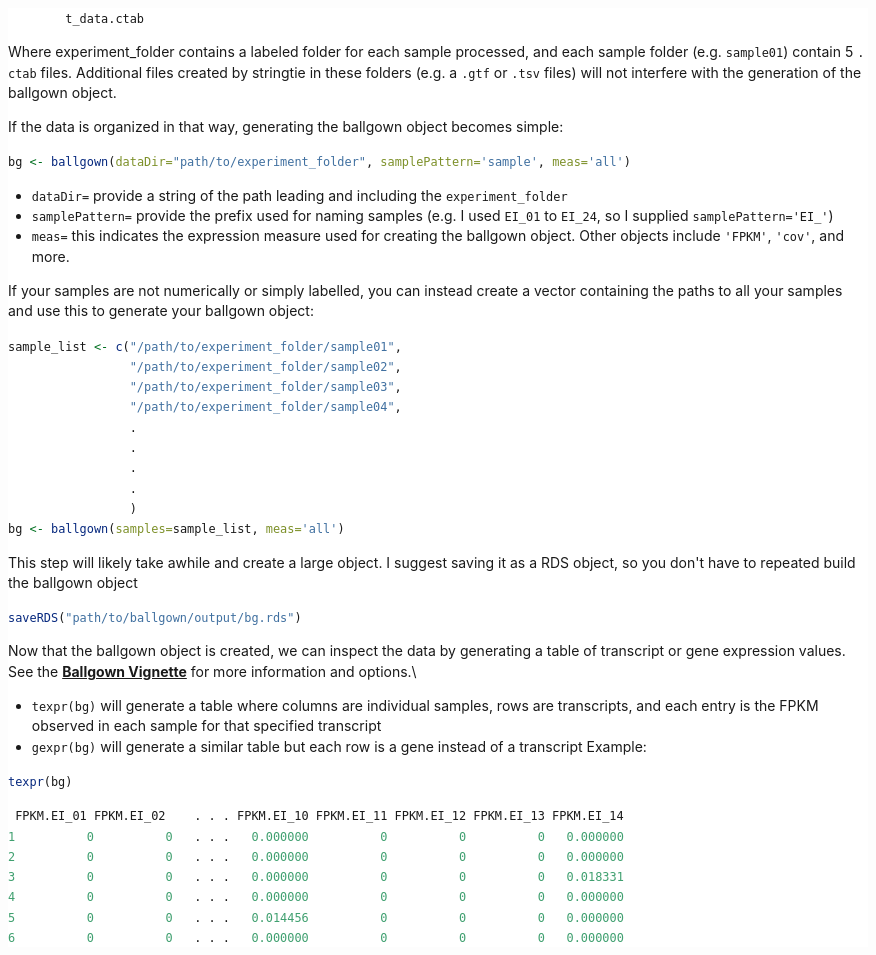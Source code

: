 ```
        t_data.ctab
```
Where experiment_folder contains a labeled folder for each sample processed, and each sample folder (e.g. `sample01`) contain 5 `.ctab` files. Additional files created by stringtie in these folders (e.g. a `.gtf` or `.tsv` files) will not interfere with the generation of the ballgown object.

If the data is organized in that way, generating the ballgown object becomes simple:
```r
bg <- ballgown(dataDir="path/to/experiment_folder", samplePattern='sample', meas='all')
```
- `dataDir=` provide a string of the path leading and including the `experiment_folder`
- `samplePattern=` provide the prefix used for naming samples (e.g. I used `EI_01` to `EI_24`, so I supplied `samplePattern='EI_'`)
- `meas=` this indicates the expression measure used for creating the ballgown object. Other objects include `'FPKM'`, `'cov'`, and more.

If your samples are not numerically or simply labelled, you can instead create a vector containing the paths to all your samples and use this to generate your ballgown object:
```r
sample_list <- c("/path/to/experiment_folder/sample01",
                 "/path/to/experiment_folder/sample02",
                 "/path/to/experiment_folder/sample03",
                 "/path/to/experiment_folder/sample04",
                 .
                 .
                 .
                 .
                 )
bg <- ballgown(samples=sample_list, meas='all')
```


This step will likely take awhile and create a large object. I suggest saving it as a RDS object, so you don't have to repeated build the ballgown object
```r
saveRDS("path/to/ballgown/output/bg.rds")
```

Now that the ballgown object is created, we can inspect the data by generating a table of transcript or gene expression values. See the [**Ballgown Vignette**](https://www.bioconductor.org/packages/release/bioc/vignettes/ballgown/inst/doc/ballgown.html) for more information and options.\
- `texpr(bg)` will generate a table where columns are individual samples, rows are transcripts, and each entry is the FPKM observed in each sample for that specified transcript
- `gexpr(bg)` will generate a similar table but each row is a gene instead of a transcript
Example:
```r
texpr(bg)
```

```r
 FPKM.EI_01 FPKM.EI_02    . . . FPKM.EI_10 FPKM.EI_11 FPKM.EI_12 FPKM.EI_13 FPKM.EI_14
1          0          0   . . .   0.000000          0          0          0   0.000000
2          0          0   . . .   0.000000          0          0          0   0.000000
3          0          0   . . .   0.000000          0          0          0   0.018331
4          0          0   . . .   0.000000          0          0          0   0.000000 
5          0          0   . . .   0.014456          0          0          0   0.000000
6          0          0   . . .   0.000000          0          0          0   0.000000
```
